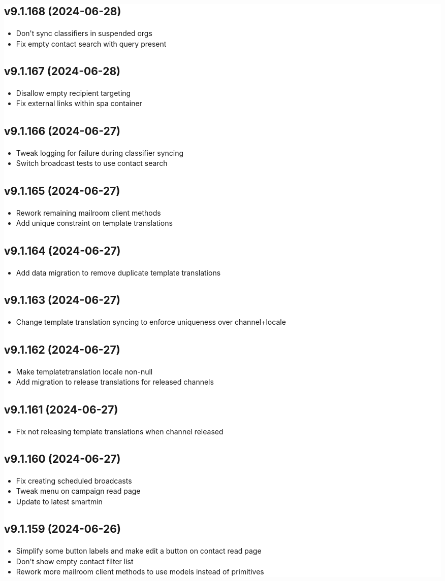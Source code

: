 ## v9.1.168 (2024-06-28)

- Don't sync classifiers in suspended orgs
- Fix empty contact search with query present

## v9.1.167 (2024-06-28)

- Disallow empty recipient targeting
- Fix external links within spa container

## v9.1.166 (2024-06-27)

- Tweak logging for failure during classifier syncing
- Switch broadcast tests to use contact search

## v9.1.165 (2024-06-27)

- Rework remaining mailroom client methods
- Add unique constraint on template translations

## v9.1.164 (2024-06-27)

- Add data migration to remove duplicate template translations

## v9.1.163 (2024-06-27)

- Change template translation syncing to enforce uniqueness over channel+locale

## v9.1.162 (2024-06-27)

- Make templatetranslation locale non-null
- Add migration to release translations for released channels

## v9.1.161 (2024-06-27)

- Fix not releasing template translations when channel released

## v9.1.160 (2024-06-27)

- Fix creating scheduled broadcasts
- Tweak menu on campaign read page
- Update to latest smartmin

## v9.1.159 (2024-06-26)

- Simplify some button labels and make edit a button on contact read page
- Don't show empty contact filter list
- Rework more mailroom client methods to use models instead of primitives

